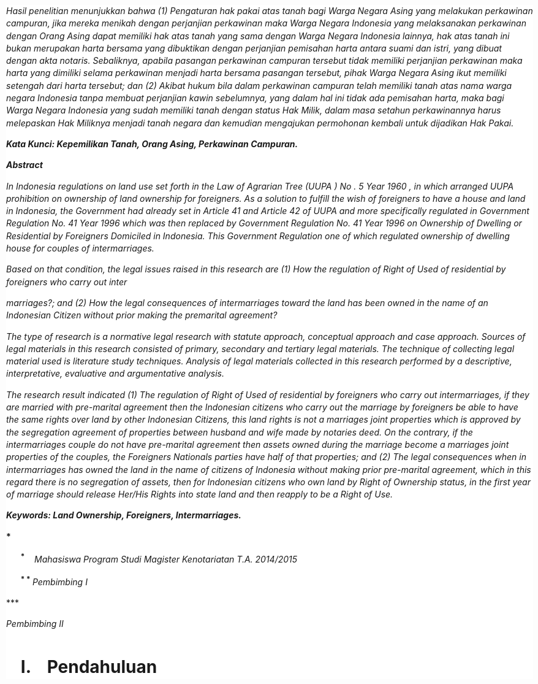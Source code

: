 <p><span class="font4" style="font-style:italic;">Hasil penelitian menunjukkan bahwa (1) Pengaturan hak pakai atas tanah bagi Warga Negara Asing yang melakukan perkawinan campuran, jika mereka menikah dengan perjanjian perkawinan maka Warga Negara Indonesia yang melaksanakan perkawinan dengan Orang Asing dapat memiliki hak atas tanah yang sama dengan Warga Negara Indonesia lainnya, hak atas tanah ini bukan merupakan harta bersama yang dibuktikan dengan perjanjian pemisahan harta antara suami dan istri, yang dibuat dengan akta notaris. Sebaliknya, apabila pasangan perkawinan campuran tersebut tidak memiliki perjanjian perkawinan maka harta yang dimiliki selama perkawinan menjadi harta bersama pasangan tersebut, pihak Warga Negara Asing ikut memiliki setengah dari harta tersebut; dan (2) Akibat hukum bila dalam perkawinan campuran telah memiliki tanah atas nama warga negara Indonesia tanpa membuat perjanjian kawin sebelumnya, yang dalam hal ini tidak ada pemisahan harta, maka bagi Warga Negara Indonesia yang sudah memiliki tanah dengan status Hak Milik, dalam masa setahun perkawinannya harus melepaskan Hak Miliknya menjadi tanah negara dan kemudian mengajukan permohonan kembali untuk dijadikan Hak Pakai.</span></p>
<p><span class="font4" style="font-weight:bold;font-style:italic;">Kata Kunci: Kepemilikan Tanah, Orang Asing, Perkawinan Campuran.</span></p>
<p><span class="font4" style="font-weight:bold;font-style:italic;">Abstract</span></p>
<p><span class="font4" style="font-style:italic;">In Indonesia regulations on land use set forth in the Law of Agrarian Tree (UUPA ) No . 5 Year 1960 , in which arranged UUPA prohibition on ownership of land ownership for foreigners. As a solution to fulfill the wish of foreigners to have a house and land in Indonesia, the Government had already set in Article 41 and Article 42 of UUPA and more specifically regulated in Government Regulation No. 41 Year 1996 which was then replaced by Government Regulation No. 41 Year 1996 on Ownership of Dwelling or Residential by Foreigners Domiciled in Indonesia. This Government Regulation one of which regulated ownership of dwelling house for couples of intermarriages.</span></p>
<p><span class="font4" style="font-style:italic;">Based on that condition, the legal issues raised in this research are (1) How the regulation of Right of Used of residential by foreigners who carry out inter</span></p>
<p><span class="font4" style="font-style:italic;">marriages?; and (2) How the legal consequences of intermarriages toward the land has been owned in the name of an Indonesian Citizen without prior making the premarital agreement?</span></p>
<p><span class="font4" style="font-style:italic;">The type of research is a normative legal research with statute approach, conceptual approach and case approach. Sources of legal materials in this research consisted of primary, secondary and tertiary legal materials. The technique of collecting legal material used is literature study techniques. Analysis of legal materials collected in this research performed by a descriptive, interpretative, evaluative and argumentative analysis.</span></p>
<p><span class="font4" style="font-style:italic;">The research result indicated (1) The regulation of Right of Used of residential by foreigners who carry out intermarriages, if they are married with pre-marital agreement then the Indonesian citizens who carry out the marriage by foreigners be able to have the same rights over land by other Indonesian Citizens, this land rights is not a marriages joint properties which is approved by the segregation agreement of properties between husband and wife made by notaries deed. On the contrary, if the intermarriages couple do not have pre-marital agreement then assets owned during the marriage become a marriages joint properties of the couples, the Foreigners Nationals parties have half of that properties; and (2) The legal consequences when in intermarriages has owned the land in the name of citizens of Indonesia without making prior pre-marital agreement, which in this regard there is no segregation of assets, then for Indonesian citizens who own land by Right of Ownership status, in the first year of marriage should release Her/His Rights into state land and then reapply to be a Right of Use.</span></p>
<p><span class="font4" style="font-weight:bold;font-style:italic;">Keywords: Land Ownership, Foreigners, Intermarriages.</span></p>
<p><span class="font2" style="font-weight:bold;">*</span></p>
<ul style="list-style:none;"><li>
<p><span class="font4" style="font-weight:bold;"><sup>*</sup></span><span class="font4" style="font-style:italic;"> &nbsp;&nbsp;&nbsp;Mahasiswa Program Studi Magister Kenotariatan T.A. 2014/2015</span></p></li>
<li>
<p><span class="font4" style="font-weight:bold;"><sup>* *</sup> </span><span class="font4" style="font-style:italic;">Pembimbing I</span></p></li></ul>
<p><span class="font2">***</span></p>
<p><span class="font4" style="font-style:italic;">Pembimbing II</span></p>
<ul style="list-style:none;"><li>
<h1><a name="bookmark2"></a><span class="font4" style="font-weight:bold;"><a name="bookmark3"></a>I. &nbsp;&nbsp;&nbsp;Pendahuluan</span></h1></li></ul>